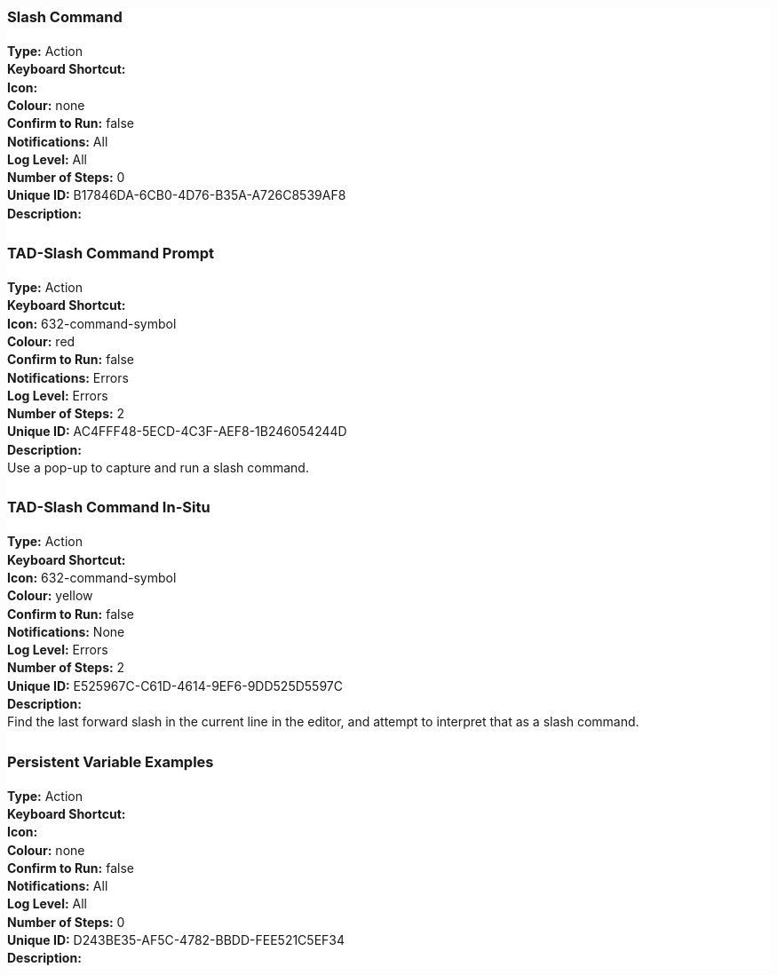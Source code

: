 
### Slash Command
**Type:** Action  
**Keyboard Shortcut:**   
**Icon:**   
**Colour:** none  
**Confirm to Run:** false  
**Notifications:** All  
**Log Level:** All  
**Number of Steps:** 0  
**Unique ID:** B17846DA-6CB0-4D76-B35A-A726C8539AF8  
**Description:**  



### TAD-Slash Command Prompt
**Type:** Action  
**Keyboard Shortcut:**   
**Icon:** 632-command-symbol  
**Colour:** red  
**Confirm to Run:** false  
**Notifications:** Errors  
**Log Level:** Errors  
**Number of Steps:** 2  
**Unique ID:** AC4FFF48-5ECD-4C3F-AEF8-1B246054244D  
**Description:**  
Use a pop-up to capture and run a slash command.


### TAD-Slash Command In-Situ
**Type:** Action  
**Keyboard Shortcut:**   
**Icon:** 632-command-symbol  
**Colour:** yellow  
**Confirm to Run:** false  
**Notifications:** None  
**Log Level:** Errors  
**Number of Steps:** 2  
**Unique ID:** E525967C-C61D-4614-9EF6-9DD525D5597C  
**Description:**  
Find the last forward slash in the current line in the editor, and attempt to interpret that as a slash command.


### Persistent Variable Examples
**Type:** Action  
**Keyboard Shortcut:**   
**Icon:**   
**Colour:** none  
**Confirm to Run:** false  
**Notifications:** All  
**Log Level:** All  
**Number of Steps:** 0  
**Unique ID:** D243BE35-AF5C-4782-BBDD-FEE521C5EF34  
**Description:**  
